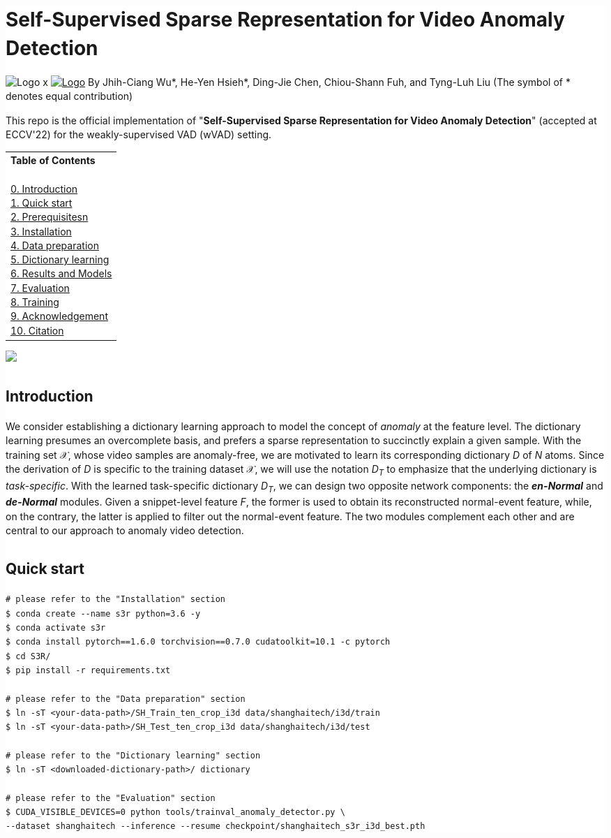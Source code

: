# Self-Supervised Sparse Representation for Video Anomaly Detection

<img src="https://i.imgur.com/bezMeKt.png" alt="Logo" width="25" height="25"/> x <a href="https://homepage.iis.sinica.edu.tw/~liutyng/" target="_blank" rel="noreferrer"> <img src="https://i.imgur.com/3W9vtBl.png" alt="Logo" width="25" height="25"/></a> By Jhih-Ciang Wu\*, He-Yen Hsieh\*, Ding-Jie Chen, Chiou-Shann Fuh, and Tyng-Luh Liu (The symbol of \* denotes equal contribution)

This repo is the official implementation of "**Self-Supervised Sparse Representation for Video Anomaly Detection**" (accepted at ECCV'22) for the weakly-supervised VAD (wVAD) setting.

<table width="100%" border=1 frame=void rules=cols>
  <tr>
  <td style="border-left-style:none; border-right-style:none;">
    <b>Table of Contents</b><br><br>
    <a href="#0">0. Introduction</a><br>
    <a href="#1">1. Quick start</a><br>
    <a href="#2">2. Prerequisitesn</a><br>
    <a href="#3">3. Installation</a><br>
    <a href="#4">4. Data preparation</a><br>
    <a href="#5">5. Dictionary learning</a><br>
    <a href="#6">6. Results and Models</a><br>
    <a href="#7">7. Evaluation</a><br>
    <a href="#8">8. Training</a><br>
    <a href="#9">9. Acknowledgement</a><br>
    <a href="#10">10. Citation</a><br>
  </tr>
</table>


![](https://i.imgur.com/w5vt2Sx.png)

## <a name="0"></a> Introduction

We consider establishing a dictionary learning approach to model the concept of *anomaly* at the feature level. The dictionary learning presumes an overcomplete basis, and prefers a sparse representation to succinctly explain a given sample. With the training set $\mathcal{X}$, whose video samples are anomaly-free, we are motivated to learn its corresponding dictionary $D$ of $N$ atoms. Since the derivation of $D$ is specific to the training dataset $\mathcal{X}$, we will use the notation $D_T$ to emphasize that the underlying dictionary is *task-specific*. With the learned task-specific dictionary $D_T$, we can design two opposite network components: the ***en-Normal*** and ***de-Normal*** modules. Given a snippet-level feature $F$, the former is used to obtain its reconstructed normal-event feature, while, on the contrary, the latter is applied to filter out the normal-event feature. The two modules complement each other and are central to our approach to anomaly video detection.

## <a name="1"></a> Quick start
```bash=
# please refer to the "Installation" section
$ conda create --name s3r python=3.6 -y
$ conda activate s3r
$ conda install pytorch==1.6.0 torchvision==0.7.0 cudatoolkit=10.1 -c pytorch
$ cd S3R/
$ pip install -r requirements.txt

# please refer to the "Data preparation" section
$ ln -sT <your-data-path>/SH_Train_ten_crop_i3d data/shanghaitech/i3d/train
$ ln -sT <your-data-path>/SH_Test_ten_crop_i3d data/shanghaitech/i3d/test

# please refer to the "Dictionary learning" section
$ ln -sT <downloaded-dictionary-path>/ dictionary

# please refer to the "Evaluation" section
$ CUDA_VISIBLE_DEVICES=0 python tools/trainval_anomaly_detector.py \
--dataset shanghaitech --inference --resume checkpoint/shanghaitech_s3r_i3d_best.pth
```
